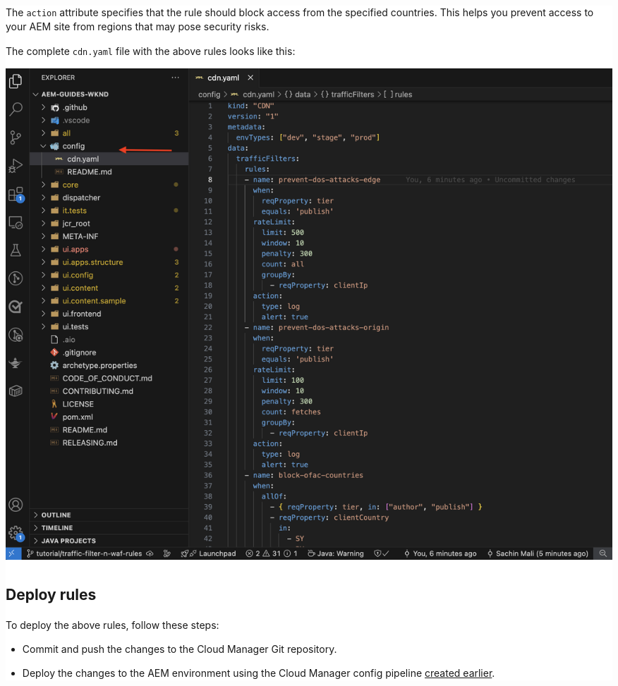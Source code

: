The `action` attribute specifies that the rule should block access from the specified countries. This helps you prevent access to your AEM site from regions that may pose security risks.

The complete `cdn.yaml` file with the above rules looks like this:

![WKND CDN YAML Rules](../assets/use-cases/wknd-cdn-yaml-rules.png)

## Deploy rules

To deploy the above rules, follow these steps:

- Commit and push the changes to the Cloud Manager Git repository.

- Deploy the changes to the AEM environment using the Cloud Manager config pipeline [created earlier](../setup.md#deploy-rules-using-adobe-cloud-manager).
